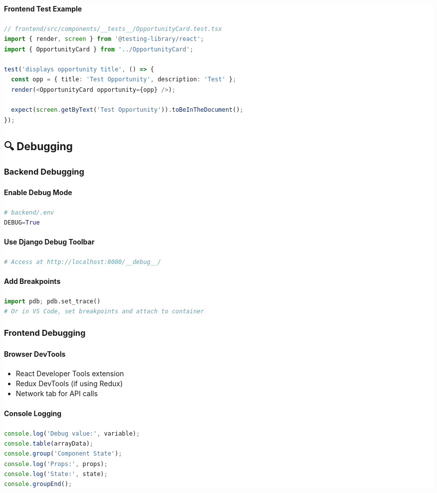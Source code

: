 #### Frontend Test Example
```typescript
// frontend/src/components/__tests__/OpportunityCard.test.tsx
import { render, screen } from '@testing-library/react';
import { OpportunityCard } from '../OpportunityCard';

test('displays opportunity title', () => {
  const opp = { title: 'Test Opportunity', description: 'Test' };
  render(<OpportunityCard opportunity={opp} />);

  expect(screen.getByText('Test Opportunity')).toBeInTheDocument();
});
```

## 🔍 Debugging

### Backend Debugging

#### Enable Debug Mode
```python
# backend/.env
DEBUG=True
```

#### Use Django Debug Toolbar
```python
# Access at http://localhost:8080/__debug__/
```

#### Add Breakpoints
```python
import pdb; pdb.set_trace()
# Or in VS Code, set breakpoints and attach to container
```

### Frontend Debugging

#### Browser DevTools
- React Developer Tools extension
- Redux DevTools (if using Redux)
- Network tab for API calls

#### Console Logging
```typescript
console.log('Debug value:', variable);
console.table(arrayData);
console.group('Component State');
console.log('Props:', props);
console.log('State:', state);
console.groupEnd();
```
